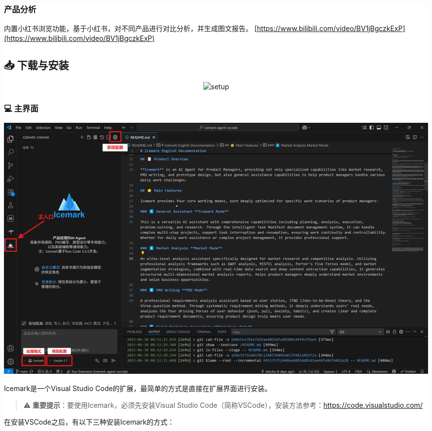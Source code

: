 ### 产品分析

内置小红书浏览功能，基于小红书，对不同产品进行对比分析，并生成图文报告。
[https://www.bilibili.com/video/BV1jBgczkExP](https://www.bilibili.com/video/BV1jBgczkExP)

<iframe src="//player.bilibili.com/player.html?isOutside=true&aid=114866434149405&bvid=BV1jBgczkExP&cid=31098145558&p=1" scrolling="no" border="0" frameborder="no" framespacing="0" allowfullscreen="true"></iframe>

## 📥 下载与安装

<div align="center">
  <img src="assets/images/setup-marketplace.gif" width="100%" alt="setup" />
</div>

### 💻 主界面

<div align="center">
  <img src="assets/images/icemark-in-vscode.png" width="100%" alt="Icemark in vscode" />
</div>


Icemark是一个Visual Studio Code的扩展，最简单的方式是直接在扩展界面进行安装。

> ⚠️ **重要提示**：要使用Icemark，必须先安装Visual Studio Code（简称VSCode），安装方法参考：https://code.visualstudio.com/

在安装VSCode之后，有以下三种安装Icemark的方式：
